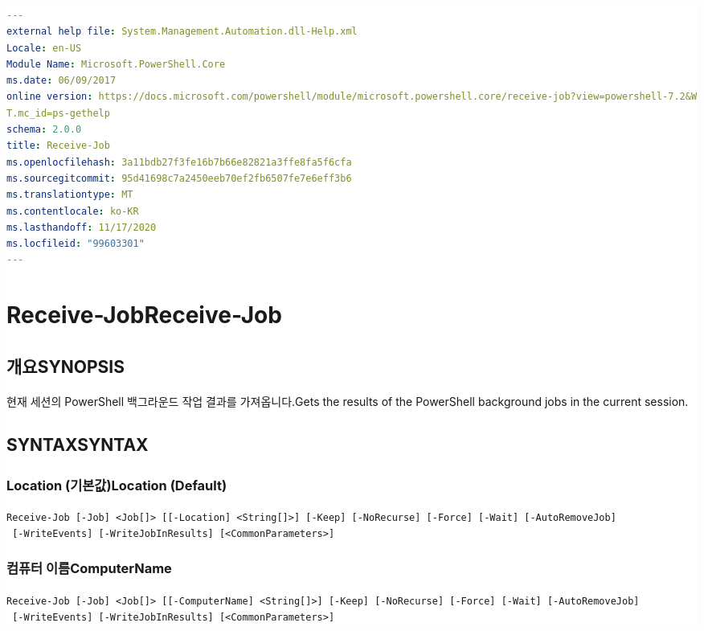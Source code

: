 ```yaml
---
external help file: System.Management.Automation.dll-Help.xml
Locale: en-US
Module Name: Microsoft.PowerShell.Core
ms.date: 06/09/2017
online version: https://docs.microsoft.com/powershell/module/microsoft.powershell.core/receive-job?view=powershell-7.2&WT.mc_id=ps-gethelp
schema: 2.0.0
title: Receive-Job
ms.openlocfilehash: 3a11bdb27f3fe16b7b66e82821a3ffe8fa5f6cfa
ms.sourcegitcommit: 95d41698c7a2450eeb70ef2fb6507fe7e6eff3b6
ms.translationtype: MT
ms.contentlocale: ko-KR
ms.lasthandoff: 11/17/2020
ms.locfileid: "99603301"
---
```

# <span data-ttu-id="4af74-102">Receive-Job</span><span class="sxs-lookup"><span data-stu-id="4af74-102">Receive-Job</span></span>

## <span data-ttu-id="4af74-103">개요</span><span class="sxs-lookup"><span data-stu-id="4af74-103">SYNOPSIS</span></span>
<span data-ttu-id="4af74-104">현재 세션의 PowerShell 백그라운드 작업 결과를 가져옵니다.</span><span class="sxs-lookup"><span data-stu-id="4af74-104">Gets the results of the PowerShell background jobs in the current session.</span></span>

## <span data-ttu-id="4af74-105">SYNTAX</span><span class="sxs-lookup"><span data-stu-id="4af74-105">SYNTAX</span></span>

### <span data-ttu-id="4af74-106">Location (기본값)</span><span class="sxs-lookup"><span data-stu-id="4af74-106">Location (Default)</span></span>

```
Receive-Job [-Job] <Job[]> [[-Location] <String[]>] [-Keep] [-NoRecurse] [-Force] [-Wait] [-AutoRemoveJob]
 [-WriteEvents] [-WriteJobInResults] [<CommonParameters>]
```

### <span data-ttu-id="4af74-107">컴퓨터 이름</span><span class="sxs-lookup"><span data-stu-id="4af74-107">ComputerName</span></span>

```
Receive-Job [-Job] <Job[]> [[-ComputerName] <String[]>] [-Keep] [-NoRecurse] [-Force] [-Wait] [-AutoRemoveJob]
 [-WriteEvents] [-WriteJobInResults] [<CommonParameters>]
```
